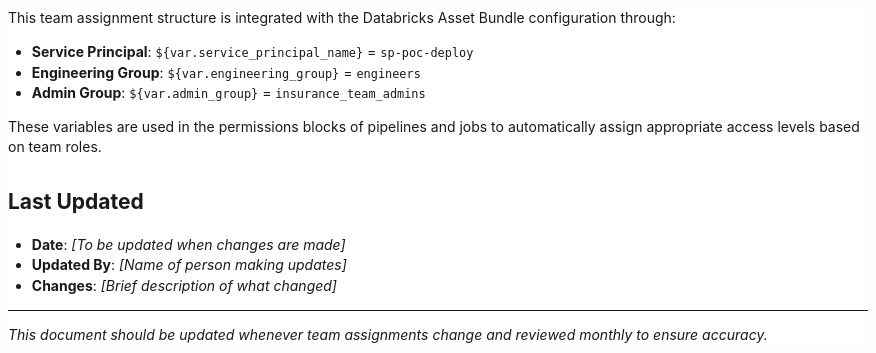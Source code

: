 This team assignment structure is integrated with the Databricks Asset Bundle configuration through:

- **Service Principal**: `${var.service_principal_name}` = `sp-poc-deploy`
- **Engineering Group**: `${var.engineering_group}` = `engineers`
- **Admin Group**: `${var.admin_group}` = `insurance_team_admins`

These variables are used in the permissions blocks of pipelines and jobs to automatically assign appropriate access levels based on team roles.

## Last Updated
- **Date**: *[To be updated when changes are made]*
- **Updated By**: *[Name of person making updates]*
- **Changes**: *[Brief description of what changed]*

---

*This document should be updated whenever team assignments change and reviewed monthly to ensure accuracy.*